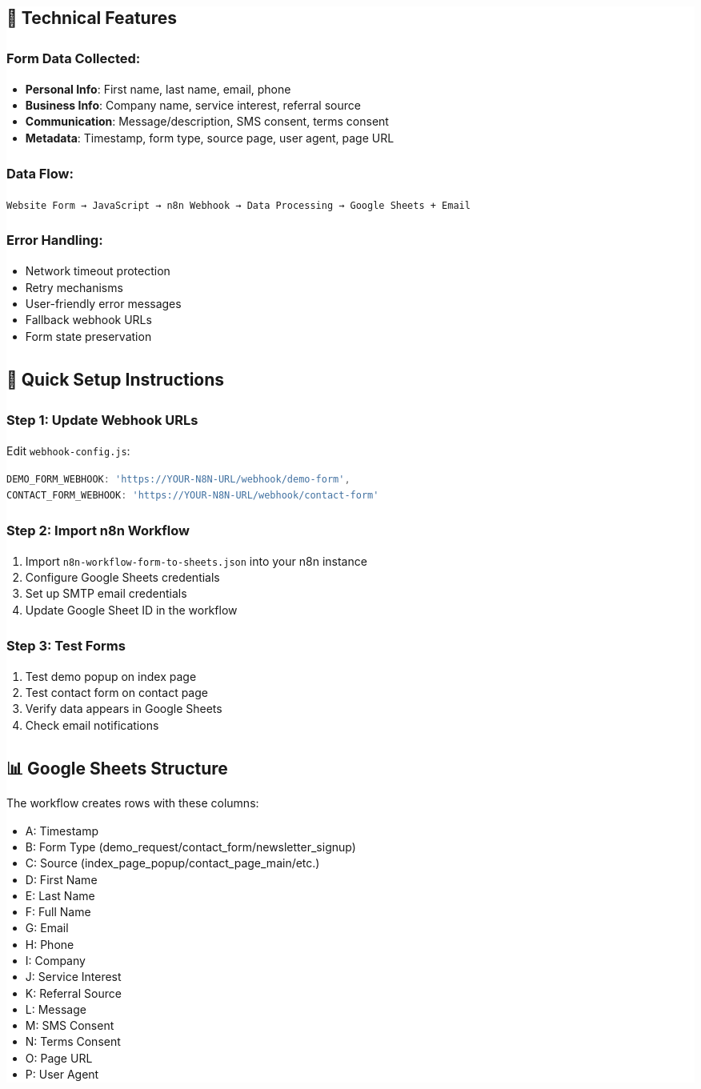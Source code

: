 ## 🔧 Technical Features

### Form Data Collected:
- **Personal Info**: First name, last name, email, phone
- **Business Info**: Company name, service interest, referral source
- **Communication**: Message/description, SMS consent, terms consent
- **Metadata**: Timestamp, form type, source page, user agent, page URL

### Data Flow:
```
Website Form → JavaScript → n8n Webhook → Data Processing → Google Sheets + Email
```

### Error Handling:
- Network timeout protection
- Retry mechanisms
- User-friendly error messages
- Fallback webhook URLs
- Form state preservation

## 🚀 Quick Setup Instructions

### Step 1: Update Webhook URLs
Edit `webhook-config.js`:
```javascript
DEMO_FORM_WEBHOOK: 'https://YOUR-N8N-URL/webhook/demo-form',
CONTACT_FORM_WEBHOOK: 'https://YOUR-N8N-URL/webhook/contact-form'
```

### Step 2: Import n8n Workflow
1. Import `n8n-workflow-form-to-sheets.json` into your n8n instance
2. Configure Google Sheets credentials
3. Set up SMTP email credentials
4. Update Google Sheet ID in the workflow

### Step 3: Test Forms
1. Test demo popup on index page
2. Test contact form on contact page
3. Verify data appears in Google Sheets
4. Check email notifications

## 📊 Google Sheets Structure

The workflow creates rows with these columns:
- A: Timestamp
- B: Form Type (demo_request/contact_form/newsletter_signup)
- C: Source (index_page_popup/contact_page_main/etc.)
- D: First Name
- E: Last Name
- F: Full Name
- G: Email
- H: Phone
- I: Company
- J: Service Interest
- K: Referral Source
- L: Message
- M: SMS Consent
- N: Terms Consent
- O: Page URL
- P: User Agent
